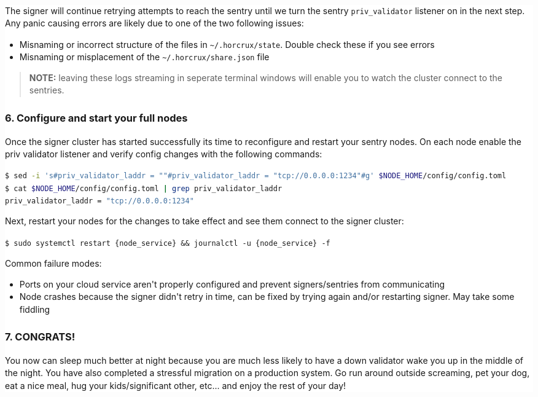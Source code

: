 The signer will continue retrying attempts to reach the sentry until we turn the sentry `priv_validator` listener on in the next step. Any panic causing errors are likely due to one of the two following issues:

- Misnaming or incorrect structure of the files in `~/.horcrux/state`. Double check these if you see errors
- Misnaming or misplacement of the `~/.horcrux/share.json` file

> **NOTE:** leaving these logs streaming in seperate terminal windows will enable you to watch the cluster connect to the sentries.

### 6. Configure and start your full nodes

Once the signer cluster has started successfully its time to reconfigure and restart your sentry nodes. On each node enable the priv validator listener and verify config changes with the following commands:

```bash
$ sed -i 's#priv_validator_laddr = ""#priv_validator_laddr = "tcp://0.0.0.0:1234"#g' $NODE_HOME/config/config.toml
$ cat $NODE_HOME/config/config.toml | grep priv_validator_laddr
priv_validator_laddr = "tcp://0.0.0.0:1234"
```

Next, restart your nodes for the changes to take effect and see them connect to the signer cluster:

```
$ sudo systemctl restart {node_service} && journalctl -u {node_service} -f
```

Common failure modes:
- Ports on your cloud service aren't properly configured and prevent signers/sentries from communicating
- Node crashes because the signer didn't retry in time, can be fixed by trying again and/or restarting signer. May take some fiddling

### 7. CONGRATS!

You now can sleep much better at night because you are much less likely to have a down validator wake you up in the middle of the night. You have also completed a stressful migration on a production system. Go run around outside screaming, pet your dog, eat a nice meal, hug your kids/significant other, etc... and enjoy the rest of your day!